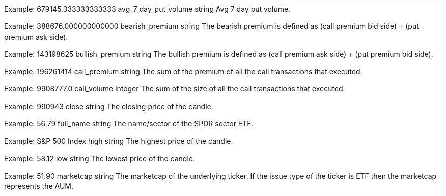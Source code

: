 Example:
679145.333333333333
avg_7_day_put_volume
string
Avg 7 day put volume.

Example:
388676.000000000000
bearish_premium
string
The bearish premium is defined as (call premium bid side) + (put premium ask side).

Example:
143198625
bullish_premium
string
The bullish premium is defined as (call premium ask side) + (put premium bid side).

Example:
196261414
call_premium
string
The sum of the premium of all the call transactions that executed.

Example:
9908777.0
call_volume
integer
The sum of the size of all the call transactions that executed.

Example:
990943
close
string
The closing price of the candle.

Example:
56.79
full_name
string
The name/sector of the SPDR sector ETF.

Example:
S&P 500 Index
high
string
The highest price of the candle.

Example:
58.12
low
string
The lowest price of the candle.

Example:
51.90
marketcap
string
The marketcap of the underlying ticker. If the issue type of the ticker is ETF then the marketcap represents the AUM.
